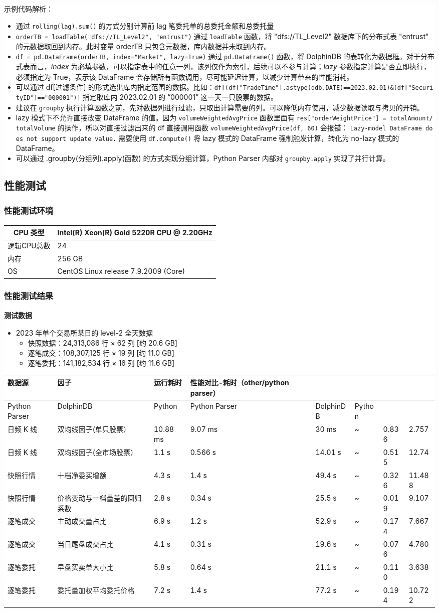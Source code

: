 示例代码解析：

- 通过 `rolling(lag).sum()` 的方式分别计算前 lag 笔委托单的总委托金额和总委托量
- `orderTB = loadTable("dfs://TL_Level2", "entrust")` 通过 `loadTable` 函数，将 "dfs://TL_Level2" 数据库下的分布式表 "entrust" 的元数据取回到内存。此时变量 orderTB 只包含元数据，库内数据并未取到内存。
- `df = pd.DataFrame(orderTB, index="Market", lazy=True)` 通过 `pd.DataFrame()` 函数，将 DolphinDB 的表转化为数据框。对于分布式表而言，*index* 为必填参数，可以指定表中的任意一列，该列仅作为索引，后续可以不参与计算；*lazy* 参数指定计算是否立即执行，必须指定为 True，表示该 DataFrame 会存储所有函数调用，尽可能延迟计算，以减少计算带来的性能消耗。
- 可以通过 df[过滤条件] 的形式选出库内指定范围的数据。比如：`df[(df["TradeTime"].astype(ddb.DATE)==2023.02.01)&(df["SecurityID"]=="000001")]` 指定取库内 2023.02.01 的 “000001” 这一天一只股票的数据。
- 建议在 `groupby` 执行计算函数之前，先对数据列进行过滤，只取出计算需要的列。可以降低内存使用，减少数据读取与拷贝的开销。
- lazy 模式下不允许直接改变 DataFrame 的值。因为 `volumeWeightedAvgPrice` 函数里面有 `res["orderWeightPrice"] = totalAmount/totalVolume` 的操作，所以对直接过滤出来的 df 直接调用函数 `volumeWeightedAvgPrice(df, 60)` 会报错： `Lazy-model DataFrame does not support update value.` 需要使用 `df.compute()` 将 lazy 模式的 DataFrame 强制触发计算，转化为 no-lazy 模式的 DataFrame。 
- 可以通过 .groupby(分组列).apply(函数) 的方式实现分组计算，Python Parser 内部对 `groupby.apply` 实现了并行计算。

## 性能测试

### 性能测试环境

| CPU 类型    | Intel(R) Xeon(R) Gold 5220R CPU @ 2.20GHz |
| ----------- | ----------------------------------------- |
| 逻辑CPU总数 | 24                                        |
| 内存        | 256 GB                                    |
| OS          | CentOS Linux release 7.9.2009 (Core)      |

### 性能测试结果

**测试数据**

- 2023 年单个交易所某日的 level-2 全天数据
  - 快照数据：24,313,086 行 × 62 列 [约 20.6 GB]
  - 逐笔成交：108,307,125 行 × 19 列 [约 11.0 GB]
  - 逐笔委托：141,182,534 行 × 16 列 [约 11.6 GB]

| **数据源**    | **因子**                     | **运行耗时** | **性能对比-耗时（other/python parser）** |           |        |       |        |
| :------------ | :--------------------------- | :----------- | :--------------------------------------- | --------- | ------ | ----- | ------ |
| Python Parser | DolphinDB                    | Python       | Python Parser                            | DolphinDB | Python |       |        |
| 日频 K 线     | 双均线因子(单只股票）        | 10.88 ms     | 9.07 ms                                  | 30 ms     | ~      | 0.836 | 2.757  |
| 日频 K 线     | 双均线因子(全市场股票）      | 1.1 s        | 0.566 s                                  | 14.01 s   | ~      | 0.515 | 12.74  |
| 快照行情      | 十档净委买增额               | 4.3 s        | 1.4 s                                    | 49.4 s    | ~      | 0.326 | 11.488 |
| 快照行情      | 价格变动与一档量差的回归系数 | 2.8 s        | 0.34 s                                   | 25.5 s    | ~      | 0.019 | 9.107  |
| 逐笔成交      | 主动成交量占比               | 6.9 s        | 1.2 s                                    | 52.9 s    | ~      | 0.174 | 7.667  |
| 逐笔成交      | 当日尾盘成交占比             | 4.1 s        | 0.31 s                                   | 19.6 s    | ~      | 0.076 | 4.780  |
| 逐笔委托      | 早盘买卖单大小比             | 5.8 s        | 0.64 s                                   | 21.1 s    | ~      | 0.110 | 3.638  |
| 逐笔委托      | 委托量加权平均委托价格       | 7.2 s        | 1.4 s                                    | 77.2 s    | ~      | 0.194 | 10.722 |
